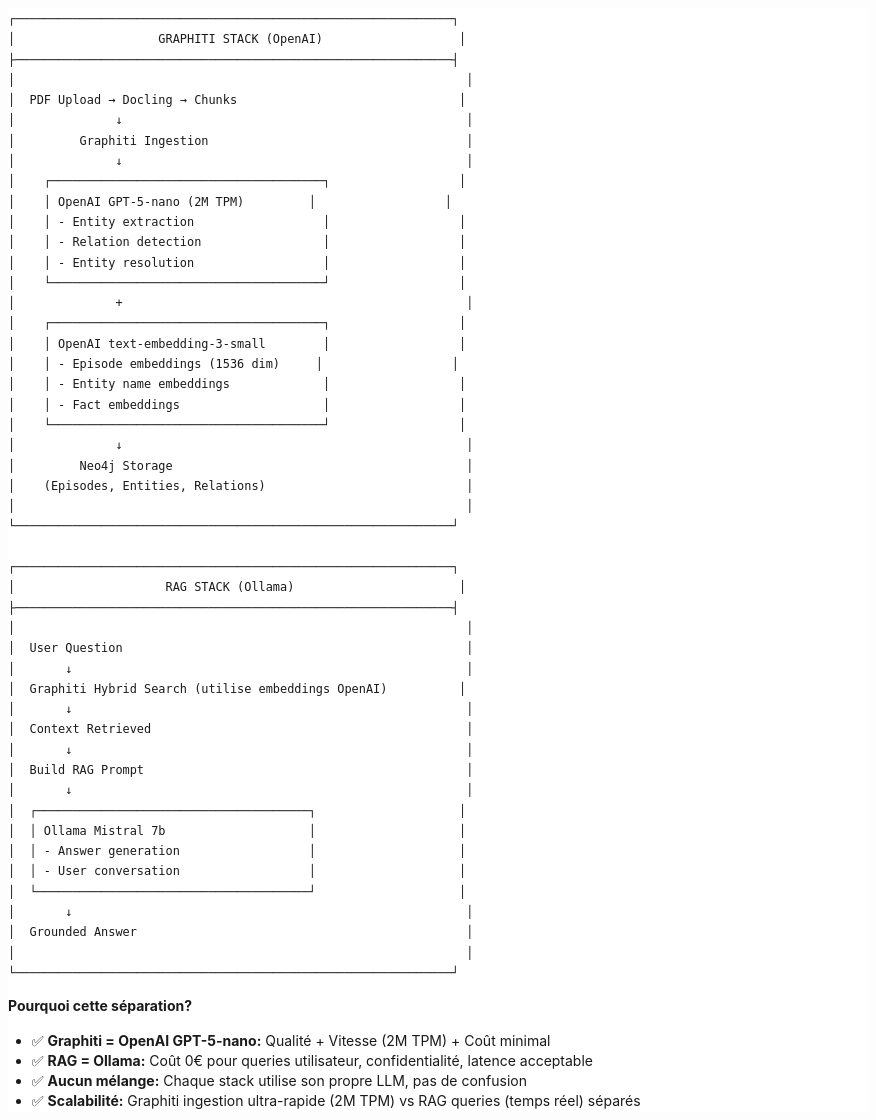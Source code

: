 ```
┌─────────────────────────────────────────────────────────────┐
│                    GRAPHITI STACK (OpenAI)                   │
├─────────────────────────────────────────────────────────────┤
│                                                               │
│  PDF Upload → Docling → Chunks                               │
│              ↓                                                │
│         Graphiti Ingestion                                    │
│              ↓                                                │
│    ┌──────────────────────────────────────┐                  │
│    │ OpenAI GPT-5-nano (2M TPM)         │                  │
│    │ - Entity extraction                  │                  │
│    │ - Relation detection                 │                  │
│    │ - Entity resolution                  │                  │
│    └──────────────────────────────────────┘                  │
│              +                                                │
│    ┌──────────────────────────────────────┐                  │
│    │ OpenAI text-embedding-3-small        │                  │
│    │ - Episode embeddings (1536 dim)     │                  │
│    │ - Entity name embeddings             │                  │
│    │ - Fact embeddings                    │                  │
│    └──────────────────────────────────────┘                  │
│              ↓                                                │
│         Neo4j Storage                                         │
│    (Episodes, Entities, Relations)                            │
│                                                               │
└─────────────────────────────────────────────────────────────┘

┌─────────────────────────────────────────────────────────────┐
│                     RAG STACK (Ollama)                       │
├─────────────────────────────────────────────────────────────┤
│                                                               │
│  User Question                                                │
│       ↓                                                       │
│  Graphiti Hybrid Search (utilise embeddings OpenAI)          │
│       ↓                                                       │
│  Context Retrieved                                            │
│       ↓                                                       │
│  Build RAG Prompt                                             │
│       ↓                                                       │
│  ┌──────────────────────────────────────┐                    │
│  │ Ollama Mistral 7b                    │                    │
│  │ - Answer generation                  │                    │
│  │ - User conversation                  │                    │
│  └──────────────────────────────────────┘                    │
│       ↓                                                       │
│  Grounded Answer                                              │
│                                                               │
└─────────────────────────────────────────────────────────────┘
```

**Pourquoi cette séparation?**
- ✅ **Graphiti = OpenAI GPT-5-nano:** Qualité + Vitesse (2M TPM) + Coût minimal
- ✅ **RAG = Ollama:** Coût 0€ pour queries utilisateur, confidentialité, latence acceptable
- ✅ **Aucun mélange:** Chaque stack utilise son propre LLM, pas de confusion
- ✅ **Scalabilité:** Graphiti ingestion ultra-rapide (2M TPM) vs RAG queries (temps réel) séparés

